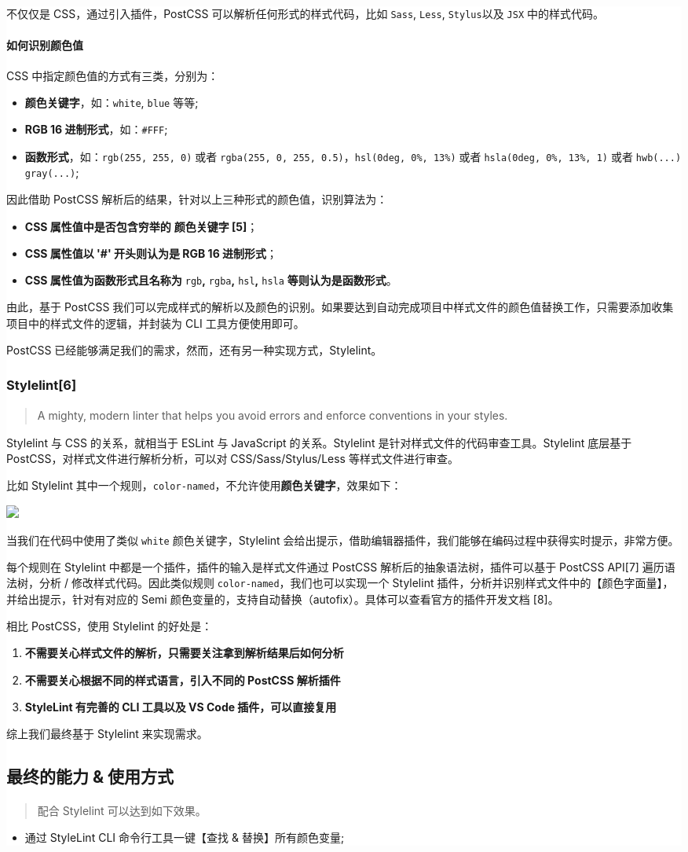 不仅仅是 CSS，通过引入插件，PostCSS 可以解析任何形式的样式代码，比如 `Sass`, `Less`, `Stylus`以及 `JSX` 中的样式代码。

#### 如何识别颜色值

CSS 中指定颜色值的方式有三类，分别为：

*   **颜色关键字**，如：`white`, `blue` 等等;
    

*   **RGB 16 进制形式**，如：`#FFF`;
    
*   **函数形式**，如：`rgb(255, 255, 0)` 或者 `rgba(255, 0, 255, 0.5)`，`hsl(0deg, 0%, 13%)` 或者 `hsla(0deg, 0%, 13%, 1)` 或者 `hwb(...)` `gray(...)`;
    

因此借助 PostCSS 解析后的结果，针对以上三种形式的颜色值，识别算法为：

*   **CSS 属性值中是否包含穷举的** **颜色关键字 [5]**；
    
*   **CSS 属性值以 '#' 开头则认为是 RGB 16 进制形式**；
    
*   **CSS 属性值为函数形式且名称为** `rgb`**,** `rgba`**,** `hsl`**,** `hsla` **等则认为是函数形式**。
    

由此，基于 PostCSS 我们可以完成样式的解析以及颜色的识别。如果要达到自动完成项目中样式文件的颜色值替换工作，只需要添加收集项目中的样式文件的逻辑，并封装为 CLI 工具方便使用即可。

PostCSS 已经能够满足我们的需求，然而，还有另一种实现方式，Stylelint。

### Stylelint[6]

> A mighty, modern linter that helps you avoid errors and enforce conventions in your styles.

Stylelint 与 CSS 的关系，就相当于 ESLint 与 JavaScript 的关系。Stylelint 是针对样式文件的代码审查工具。Stylelint 底层基于 PostCSS，对样式文件进行解析分析，可以对 CSS/Sass/Stylus/Less 等样式文件进行审查。

比如 Stylelint 其中一个规则，`color-named`，不允许使用**颜色关键字**，效果如下：

![](https://mmbiz.qpic.cn/mmbiz_png/lP9iauFI73zict7p5qsxibz7BTheUsCS6SYbcjkQNib69ETOKT13Pc8ocV3kuHVCcxXNm9NibOn9SFlytiaxI74ria05g/640?wx_fmt=png)

当我们在代码中使用了类似 `white` 颜色关键字，Stylelint 会给出提示，借助编辑器插件，我们能够在编码过程中获得实时提示，非常方便。

每个规则在 Stylelint 中都是一个插件，插件的输入是样式文件通过 PostCSS 解析后的抽象语法树，插件可以基于 PostCSS API[7] 遍历语法树，分析 / 修改样式代码。因此类似规则 `color-named`，我们也可以实现一个 Stylelint 插件，分析并识别样式文件中的【颜色字面量】，并给出提示，针对有对应的 Semi 颜色变量的，支持自动替换（autofix）。具体可以查看官方的插件开发文档 [8]。

相比 PostCSS，使用 Stylelint 的好处是：

1.  **不需要关心样式文件的解析，只需要关注拿到解析结果后如何分析**
    
2.  **不需要关心根据不同的样式语言，引入不同的 PostCSS 解析插件**
    
3.  **StyleLint 有完善的 CLI 工具以及 VS Code 插件，可以直接复用**
    

综上我们最终基于 Stylelint 来实现需求。

最终的能力 & 使用方式
------------

> 配合 Stylelint 可以达到如下效果。

*   通过 StyleLint CLI 命令行工具一键【查找 & 替换】所有颜色变量;
    